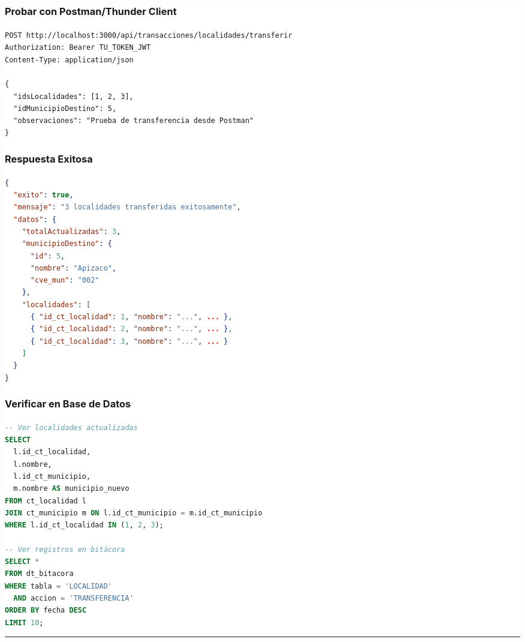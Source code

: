 ### Probar con Postman/Thunder Client

```http
POST http://localhost:3000/api/transacciones/localidades/transferir
Authorization: Bearer TU_TOKEN_JWT
Content-Type: application/json

{
  "idsLocalidades": [1, 2, 3],
  "idMunicipioDestino": 5,
  "observaciones": "Prueba de transferencia desde Postman"
}
```

### Respuesta Exitosa

```json
{
  "exito": true,
  "mensaje": "3 localidades transferidas exitosamente",
  "datos": {
    "totalActualizadas": 3,
    "municipioDestino": {
      "id": 5,
      "nombre": "Apizaco",
      "cve_mun": "002"
    },
    "localidades": [
      { "id_ct_localidad": 1, "nombre": "...", ... },
      { "id_ct_localidad": 2, "nombre": "...", ... },
      { "id_ct_localidad": 3, "nombre": "...", ... }
    ]
  }
}
```

### Verificar en Base de Datos

```sql
-- Ver localidades actualizadas
SELECT
  l.id_ct_localidad,
  l.nombre,
  l.id_ct_municipio,
  m.nombre AS municipio_nuevo
FROM ct_localidad l
JOIN ct_municipio m ON l.id_ct_municipio = m.id_ct_municipio
WHERE l.id_ct_localidad IN (1, 2, 3);

-- Ver registros en bitácora
SELECT *
FROM dt_bitacora
WHERE tabla = 'LOCALIDAD'
  AND accion = 'TRANSFERENCIA'
ORDER BY fecha DESC
LIMIT 10;
```

---